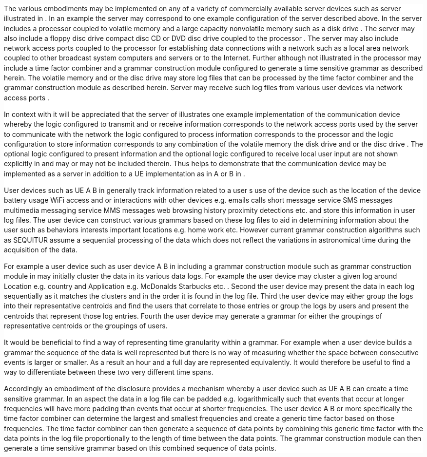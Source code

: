 The various embodiments may be implemented on any of a variety of commercially available server devices such as server illustrated in . In an example the server may correspond to one example configuration of the server described above. In the server includes a processor coupled to volatile memory and a large capacity nonvolatile memory such as a disk drive . The server may also include a floppy disc drive compact disc CD or DVD disc drive coupled to the processor . The server may also include network access ports coupled to the processor for establishing data connections with a network such as a local area network coupled to other broadcast system computers and servers or to the Internet. Further although not illustrated in the processor may include a time factor combiner and a grammar construction module configured to generate a time sensitive grammar as described herein. The volatile memory and or the disc drive may store log files that can be processed by the time factor combiner and the grammar construction module as described herein. Server may receive such log files from various user devices via network access ports .

In context with it will be appreciated that the server of illustrates one example implementation of the communication device whereby the logic configured to transmit and or receive information corresponds to the network access ports used by the server to communicate with the network the logic configured to process information corresponds to the processor and the logic configuration to store information corresponds to any combination of the volatile memory the disk drive and or the disc drive . The optional logic configured to present information and the optional logic configured to receive local user input are not shown explicitly in and may or may not be included therein. Thus helps to demonstrate that the communication device may be implemented as a server in addition to a UE implementation as in A or B in .

User devices such as UE A B in generally track information related to a user s use of the device such as the location of the device battery usage WiFi access and or interactions with other devices e.g. emails calls short message service SMS messages multimedia messaging service MMS messages web browsing history proximity detections etc. and store this information in user log files. The user device can construct various grammars based on these log files to aid in determining information about the user such as behaviors interests important locations e.g. home work etc. However current grammar construction algorithms such as SEQUITUR assume a sequential processing of the data which does not reflect the variations in astronomical time during the acquisition of the data.

For example a user device such as user device A B in including a grammar construction module such as grammar construction module in may initially cluster the data in its various data logs. For example the user device may cluster a given log around Location e.g. country and Application e.g. McDonalds Starbucks etc. . Second the user device may present the data in each log sequentially as it matches the clusters and in the order it is found in the log file. Third the user device may either group the logs into their representative centroids and find the users that correlate to those entries or group the logs by users and present the centroids that represent those log entries. Fourth the user device may generate a grammar for either the groupings of representative centroids or the groupings of users.

It would be beneficial to find a way of representing time granularity within a grammar. For example when a user device builds a grammar the sequence of the data is well represented but there is no way of measuring whether the space between consecutive events is larger or smaller. As a result an hour and a full day are represented equivalently. It would therefore be useful to find a way to differentiate between these two very different time spans.

Accordingly an embodiment of the disclosure provides a mechanism whereby a user device such as UE A B can create a time sensitive grammar. In an aspect the data in a log file can be padded e.g. logarithmically such that events that occur at longer frequencies will have more padding than events that occur at shorter frequencies. The user device A B or more specifically the time factor combiner can determine the largest and smallest frequencies and create a generic time factor based on those frequencies. The time factor combiner can then generate a sequence of data points by combining this generic time factor with the data points in the log file proportionally to the length of time between the data points. The grammar construction module can then generate a time sensitive grammar based on this combined sequence of data points.
